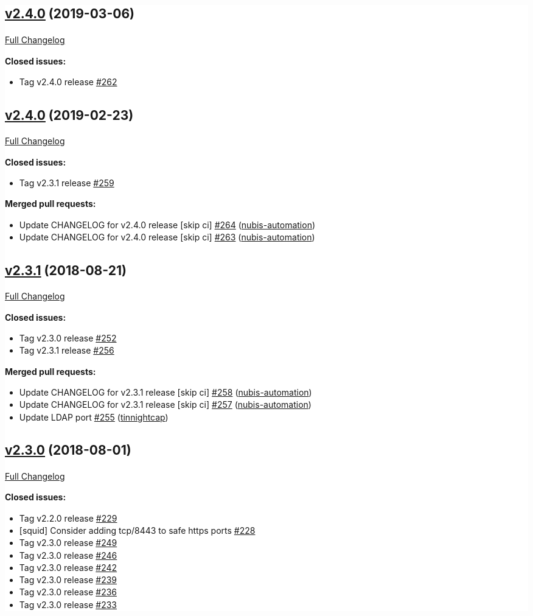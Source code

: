 ## [v2.4.0](https://github.com/nubisproject/nubis-nat/tree/v2.4.0) (2019-03-06)
[Full Changelog](https://github.com/nubisproject/nubis-nat/compare/v2.4.0...v2.4.0)

**Closed issues:**

- Tag v2.4.0 release [\#262](https://github.com/nubisproject/nubis-nat/issues/262)

## [v2.4.0](https://github.com/nubisproject/nubis-nat/tree/v2.4.0) (2019-02-23)
[Full Changelog](https://github.com/nubisproject/nubis-nat/compare/v2.3.1...v2.4.0)

**Closed issues:**

- Tag v2.3.1 release [\#259](https://github.com/nubisproject/nubis-nat/issues/259)

**Merged pull requests:**

- Update CHANGELOG for v2.4.0 release \[skip ci\] [\#264](https://github.com/nubisproject/nubis-nat/pull/264) ([nubis-automation](https://github.com/nubis-automation))
- Update CHANGELOG for v2.4.0 release \[skip ci\] [\#263](https://github.com/nubisproject/nubis-nat/pull/263) ([nubis-automation](https://github.com/nubis-automation))

## [v2.3.1](https://github.com/nubisproject/nubis-nat/tree/v2.3.1) (2018-08-21)
[Full Changelog](https://github.com/nubisproject/nubis-nat/compare/v2.3.0...v2.3.1)

**Closed issues:**

- Tag v2.3.0 release [\#252](https://github.com/nubisproject/nubis-nat/issues/252)
- Tag v2.3.1 release [\#256](https://github.com/nubisproject/nubis-nat/issues/256)

**Merged pull requests:**

- Update CHANGELOG for v2.3.1 release \[skip ci\] [\#258](https://github.com/nubisproject/nubis-nat/pull/258) ([nubis-automation](https://github.com/nubis-automation))
- Update CHANGELOG for v2.3.1 release \[skip ci\] [\#257](https://github.com/nubisproject/nubis-nat/pull/257) ([nubis-automation](https://github.com/nubis-automation))
- Update LDAP port [\#255](https://github.com/nubisproject/nubis-nat/pull/255) ([tinnightcap](https://github.com/tinnightcap))

## [v2.3.0](https://github.com/nubisproject/nubis-nat/tree/v2.3.0) (2018-08-01)
[Full Changelog](https://github.com/nubisproject/nubis-nat/compare/v2.2.0...v2.3.0)

**Closed issues:**

- Tag v2.2.0 release [\#229](https://github.com/nubisproject/nubis-nat/issues/229)
- \[squid\] Consider adding tcp/8443 to safe https ports [\#228](https://github.com/nubisproject/nubis-nat/issues/228)
- Tag v2.3.0 release [\#249](https://github.com/nubisproject/nubis-nat/issues/249)
- Tag v2.3.0 release [\#246](https://github.com/nubisproject/nubis-nat/issues/246)
- Tag v2.3.0 release [\#242](https://github.com/nubisproject/nubis-nat/issues/242)
- Tag v2.3.0 release [\#239](https://github.com/nubisproject/nubis-nat/issues/239)
- Tag v2.3.0 release [\#236](https://github.com/nubisproject/nubis-nat/issues/236)
- Tag v2.3.0 release [\#233](https://github.com/nubisproject/nubis-nat/issues/233)
